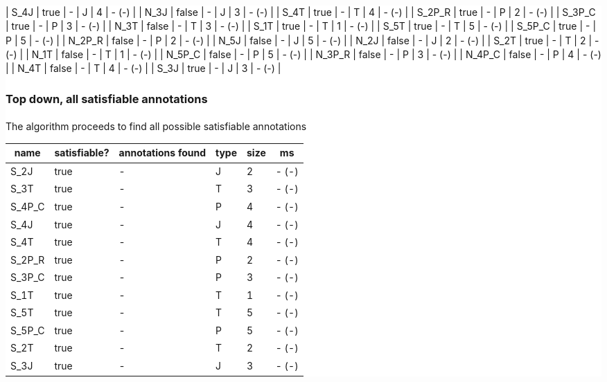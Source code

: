 | S_4J | true | - | J | 4 | - 	(-) |
| N_3J | false | - | J | 3 | - 	(-) |
| S_4T | true | - | T | 4 | - 	(-) |
| S_2P_R | true | - | P | 2 | - 	(-) |
| S_3P_C | true | - | P | 3 | - 	(-) |
| N_3T | false | - | T | 3 | - 	(-) |
| S_1T | true | - | T | 1 | - 	(-) |
| S_5T | true | - | T | 5 | - 	(-) |
| S_5P_C | true | - | P | 5 | - 	(-) |
| N_2P_R | false | - | P | 2 | - 	(-) |
| N_5J | false | - | J | 5 | - 	(-) |
| N_2J | false | - | J | 2 | - 	(-) |
| S_2T | true | - | T | 2 | - 	(-) |
| N_1T | false | - | T | 1 | - 	(-) |
| N_5P_C | false | - | P | 5 | - 	(-) |
| N_3P_R | false | - | P | 3 | - 	(-) |
| N_4P_C | false | - | P | 4 | - 	(-) |
| N_4T | false | - | T | 4 | - 	(-) |
| S_3J | true | - | J | 3 | - 	(-) |

### Top down, all satisfiable annotations
The algorithm proceeds to find all possible satisfiable annotations

| name | satisfiable? | annotations found | type | size | ms |
| ---- | ------------ | ----------------- | ---- | ---- | -- |
| S_2J | true | - | J | 2 | - 	(-) |
| S_3T | true | - | T | 3 | - 	(-) |
| S_4P_C | true | - | P | 4 | - 	(-) |
| S_4J | true | - | J | 4 | - 	(-) |
| S_4T | true | - | T | 4 | - 	(-) |
| S_2P_R | true | - | P | 2 | - 	(-) |
| S_3P_C | true | - | P | 3 | - 	(-) |
| S_1T | true | - | T | 1 | - 	(-) |
| S_5T | true | - | T | 5 | - 	(-) |
| S_5P_C | true | - | P | 5 | - 	(-) |
| S_2T | true | - | T | 2 | - 	(-) |
| S_3J | true | - | J | 3 | - 	(-) |

